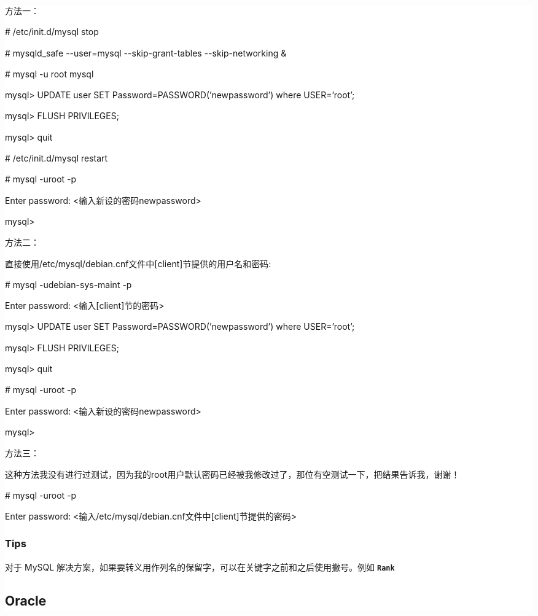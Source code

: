 方法一： 

\# /etc/init.d/mysql stop 

\# mysqld_safe --user=mysql --skip-grant-tables --skip-networking & 

\# mysql -u root mysql 

mysql> UPDATE user SET Password=PASSWORD(’newpassword’) where USER=’root’; 

mysql> FLUSH PRIVILEGES; 

mysql> quit 

\# /etc/init.d/mysql restart 

\# mysql -uroot -p 

Enter password: <输入新设的密码newpassword> 

mysql> 

方法二： 

直接使用/etc/mysql/debian.cnf文件中[client]节提供的用户名和密码: 

\# mysql -udebian-sys-maint -p 

Enter password: <输入[client]节的密码> 

mysql> UPDATE user SET Password=PASSWORD(’newpassword’) where USER=’root’; 

mysql> FLUSH PRIVILEGES; 

mysql> quit 

\# mysql -uroot -p 

Enter password: <输入新设的密码newpassword> 

mysql> 

方法三： 

这种方法我没有进行过测试，因为我的root用户默认密码已经被我修改过了，那位有空测试一下，把结果告诉我，谢谢！ 

\# mysql -uroot -p 

Enter password: <输入/etc/mysql/debian.cnf文件中[client]节提供的密码> 





### Tips

对于 MySQL 解决方案，如果要转义用作列名的保留字，可以在关键字之前和之后使用撇号。例如 **`Rank`**



## Oracle